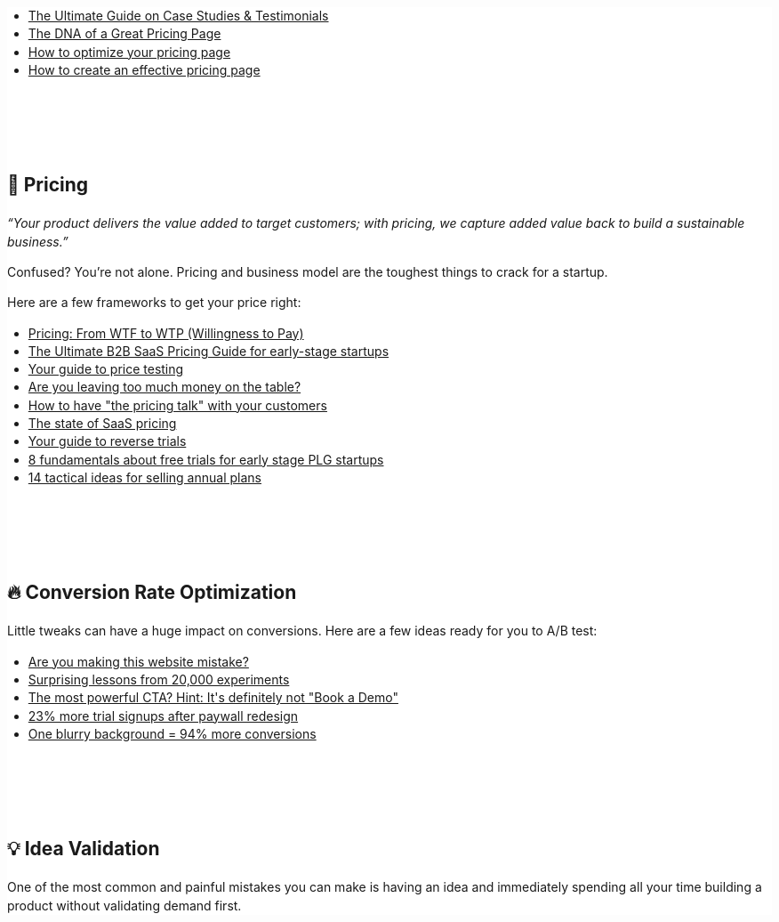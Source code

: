 - [The Ultimate Guide on Case Studies & Testimonials](https://www.mrrunlocked.com/p/guide-case-studies)
- [The DNA of a Great Pricing Page](https://www.elenaverna.com/p/the-dna-of-a-great-pricing-page)
- [How to optimize your pricing page](https://www.growthunhinged.com/p/how-to-optimize-your-pricing-page)
- [How to create an effective pricing page](https://newsletter.mkt1.co/p/pricing-page-examples)

<br/><br/><br/>

## 🎰 Pricing
_“Your product delivers the value added to target customers; with pricing, we capture added value back to build a sustainable business.”_

Confused? You’re not alone. Pricing and business model are the toughest things to crack for a startup.

Here are a few frameworks to get your price right:
- [Pricing: From WTF to WTP (Willingness to Pay)](https://knowledge.gtmstrategist.com/p/pricing-from-wtf-to-willingness-to-pay)
- [The Ultimate B2B SaaS Pricing Guide for early-stage startups](https://www.mrrunlocked.com/p/the-ultimate-b2b-saas-pricing-guide)
- [Your guide to price testing](https://www.growthunhinged.com/p/your-guide-to-price-testing)
- [Are you leaving too much money on the table?](https://knowledge.gtmstrategist.com/p/are-you-leaving-too-much-money-on)
- [How to have "the pricing talk" with your customers](https://www.growthunhinged.com/p/your-guide-to-finally-talking-to)
- [The state of SaaS pricing](https://www.growthunhinged.com/p/the-state-of-usage-based-pricing)
- [Your guide to reverse trials](https://www.growthunhinged.com/p/your-guide-to-reverse-trials)
- [8 fundamentals about free trials for early stage PLG startups](https://www.mrrunlocked.com/p/free-trials-fundamentals)
- [14 tactical ideas for selling annual plans](https://www.growthunhinged.com/p/how-to-sell-annual-plans)

<br/><br/><br/>

## 🔥 Conversion Rate Optimization
Little tweaks can have a huge impact on conversions. Here are a few ideas ready for you to A/B test:

- [Are you making this website mistake?](https://web.archive.org/web/20250210005430/https://www.marketingideas.com/p/are-you-making-this-website-mistake)
- [Surprising lessons from 20,000 experiments](https://www.growthunhinged.com/p/surprising-lessons-website-conversion)
- [The most powerful CTA? Hint: It's definitely not "Book a Demo"](https://www.marketingideas.com/p/the-most-powerful-cta)
- [23% more trial signups after paywall redesign](https://marketingexamples.com/landing-page/blinkist)
- [One blurry background = 94% more conversions](https://web.archive.org/web/20250319080954/https://www.marketingideas.com/p/my-weirdest-ab-test-blew-everyones)

<br/><br/><br/>

## 💡 Idea Validation
One of the most common and painful mistakes you can make is having an idea and immediately spending all your time building a product without validating demand first.
